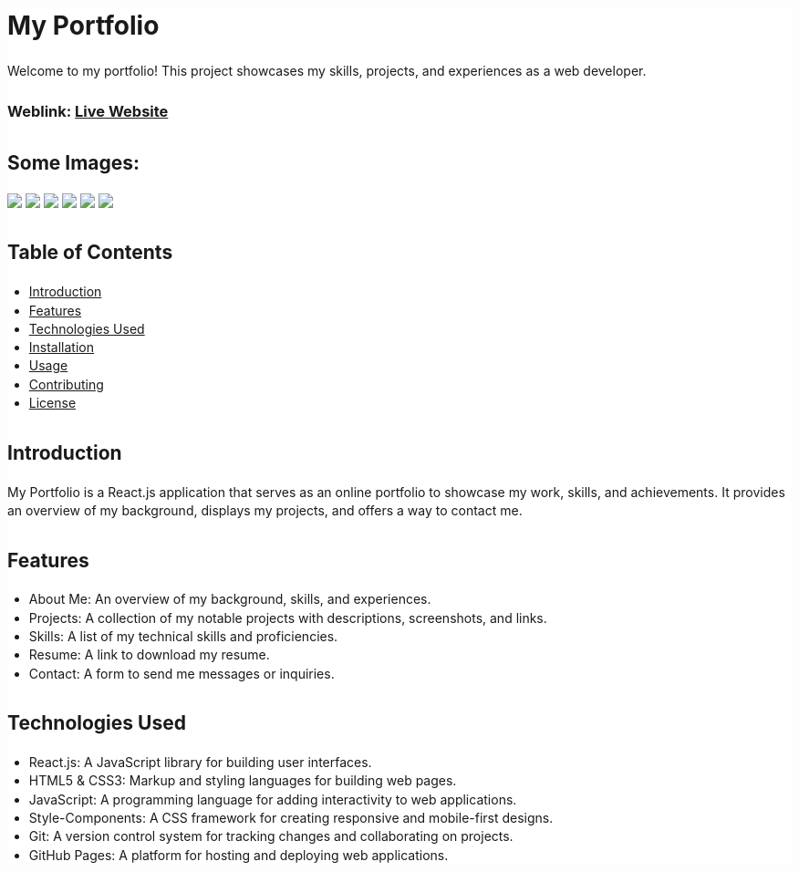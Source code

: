 # My Portfolio

Welcome to my portfolio! This project showcases my skills, projects, and experiences as a web developer.

### Weblink: [Live Website](https://portfolio-drab-omega-69.vercel.app/)

## Some Images:

<img width="450px;" src="https://raw.githubusercontent.com/swapnilsk13/project-images/4c3d442c8ca70a73d0a7db08e868ef429ed45490/Screenshot%202024-03-27%20184744.png"/>
<img width="450px;" src="https://raw.githubusercontent.com/swapnilsk13/project-images/26aa1de30fea1a22ccc5070365b1e5cba3b581d9/Screenshot%202024-03-27%20184759.png"/>
<img width="450px;" src="https://raw.githubusercontent.com/swapnilsk13/project-images/8d6af6c9a49c97507d85e56fdce953584f7a3852/Screenshot%202024-03-27%20184810.png"/>
<img width="450px;" src="https://raw.githubusercontent.com/swapnilsk13/project-images/287e1819263fcd88922a803a0fb8d3d466a2976a/Screenshot%202024-03-27%20184823.png"/>
<img width="450px;" src="https://raw.githubusercontent.com/swapnilsk13/project-images/81579b4026aa1f1faa4ba57f68b1b78936d0dbc9/Screenshot%202024-03-27%20184831.png"/>
<img width="450px;" src="https://raw.githubusercontent.com/swapnilsk13/project-images/b620ea5321840528cefcb22e4950e092098c737f/Screenshot%202024-03-27%20184859.png"/>

## Table of Contents

- [Introduction](#introduction)
- [Features](#features)
- [Technologies Used](#technologies-used)
- [Installation](#installation)
- [Usage](#usage)
- [Contributing](#contributing)
- [License](#license)

## Introduction

My Portfolio is a React.js application that serves as an online portfolio to showcase my work, skills, and achievements. It provides an overview of my background, displays my projects, and offers a way to contact me.

## Features

- About Me: An overview of my background, skills, and experiences.
- Projects: A collection of my notable projects with descriptions, screenshots, and links.
- Skills: A list of my technical skills and proficiencies.
- Resume: A link to download my resume.
- Contact: A form to send me messages or inquiries.

## Technologies Used

- React.js: A JavaScript library for building user interfaces.
- HTML5 & CSS3: Markup and styling languages for building web pages.
- JavaScript: A programming language for adding interactivity to web applications.
- Style-Components: A CSS framework for creating responsive and mobile-first designs.
- Git: A version control system for tracking changes and collaborating on projects.
- GitHub Pages: A platform for hosting and deploying web applications.
